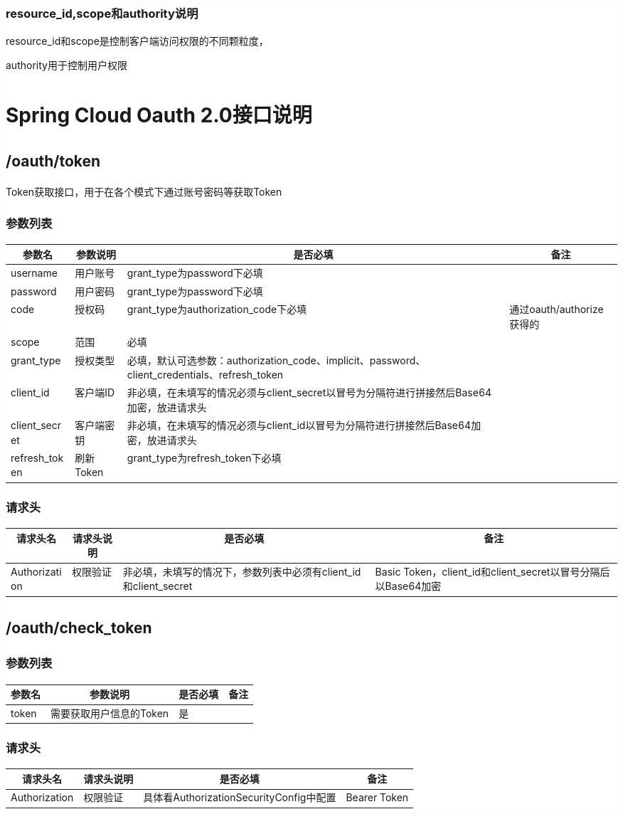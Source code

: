
### resource_id,scope和authority说明

resource_id和scope是控制客户端访问权限的不同颗粒度，

authority用于控制用户权限

# Spring Cloud Oauth 2.0接口说明

## /oauth/token 

Token获取接口，用于在各个模式下通过账号密码等获取Token

### 参数列表

| 参数名        | 参数说明   | 是否必填                                                     | 备注                      |
| ------------- | ---------- | ------------------------------------------------------------ | ------------------------- |
| username      | 用户账号   | grant_type为password下必填                                   |                           |
| password      | 用户密码   | grant_type为password下必填                                   |                           |
| code          | 授权码     | grant_type为authorization_code下必填                         | 通过oauth/authorize获得的 |
| scope         | 范围       | 必填                                                         |                           |
| grant_type    | 授权类型   | 必填，默认可选参数：authorization_code、implicit、password、client_credentials、refresh_token |                           |
| client_id     | 客户端ID   | 非必填，在未填写的情况必须与client_secret以冒号为分隔符进行拼接然后Base64加密，放进请求头 |                           |
| client_secret | 客户端密钥 | 非必填，在未填写的情况必须与client_id以冒号为分隔符进行拼接然后Base64加密，放进请求头 |                           |
| refresh_token | 刷新Token  | grant_type为refresh_token下必填                              |                           |

### 请求头

| 请求头名      | 请求头说明 | 是否必填                                                     | 备注                                                         |
| ------------- | ---------- | ------------------------------------------------------------ | ------------------------------------------------------------ |
| Authorization | 权限验证   | 非必填，未填写的情况下，参数列表中必须有client_id和client_secret | Basic Token，client_id和client_secret以冒号分隔后以Base64加密 |



## /oauth/check_token 

### 参数列表

| 参数名 | 参数说明                | 是否必填 | 备注 |
| ------ | ----------------------- | -------- | ---- |
| token  | 需要获取用户信息的Token | 是       |      |

### 请求头

| 请求头名      | 请求头说明 | 是否必填                                | 备注         |
| ------------- | ---------- | --------------------------------------- | ------------ |
| Authorization | 权限验证   | 具体看AuthorizationSecurityConfig中配置 | Bearer Token |
